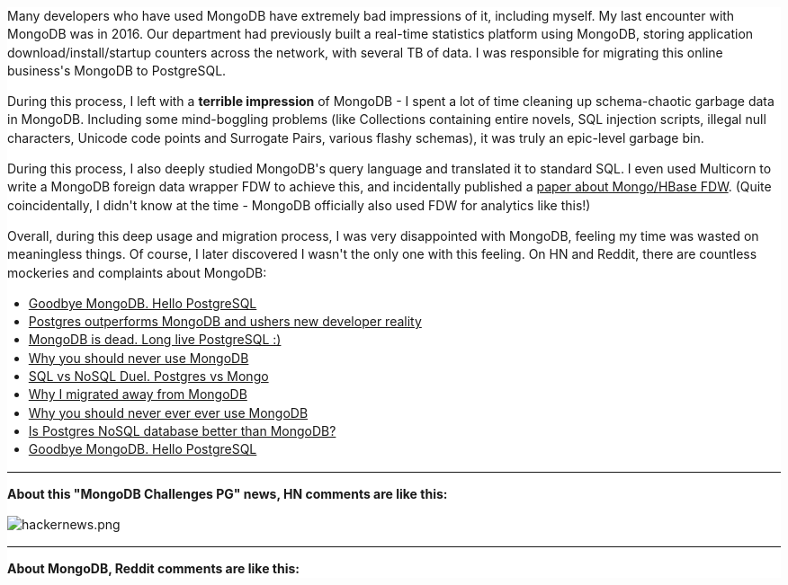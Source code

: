 Many developers who have used MongoDB have extremely bad impressions of it, including myself. My last encounter with MongoDB was in 2016. Our department had previously built a real-time statistics platform using MongoDB, storing application download/install/startup counters across the network, with several TB of data. I was responsible for migrating this online business's MongoDB to PostgreSQL.

During this process, I left with a **terrible impression** of MongoDB - I spent a lot of time cleaning up schema-chaotic garbage data in MongoDB. Including some mind-boggling problems (like Collections containing entire novels, SQL injection scripts, illegal null characters, Unicode code points and Surrogate Pairs, various flashy schemas), it was truly an epic-level garbage bin.

During this process, I also deeply studied MongoDB's query language and translated it to standard SQL. I even used Multicorn to write a MongoDB foreign data wrapper FDW to achieve this, and incidentally published a [paper about Mongo/HBase FDW](https://vonng.com/pdf/unified_access_layer_with_postgresql_fdw.pdf). (Quite coincidentally, I didn't know at the time - MongoDB officially also used FDW for analytics like this!)

Overall, during this deep usage and migration process, I was very disappointed with MongoDB, feeling my time was wasted on meaningless things.
Of course, I later discovered I wasn't the only one with this feeling. On HN and Reddit, there are countless mockeries and complaints about MongoDB:

- [Goodbye MongoDB. Hello PostgreSQL](http://developer.olery.com/blog/goodbye-mongodb-hello-postgresql/)
- [Postgres outperforms MongoDB and ushers new developer reality](http://www.enterprisedb.com/postgres-plus-edb-blog/marc-linster/postgres-outperforms-mongodb-and-ushers-new-developer-reality)
- [MongoDB is dead. Long live PostgreSQL :)](https://github.com/errbit/errbit/issues/614)
- [Why you should never use MongoDB](http://www.sarahmei.com/blog/2013/11/11/why-you-should-never-use-mongodb/)
- [SQL vs NoSQL Duel. Postgres vs Mongo](https://www.airpair.com/postgresql/posts/sql-vs-nosql-ko-postgres-vs-mongo)
- [Why I migrated away from MongoDB](http://svs.io/post/31724990463/why-i-migrated-away-from-mongodb)
- [Why you should never ever ever use MongoDB](http://cryto.net/~joepie91/blog/2015/07/19/why-you-should-never-ever-ever-use-mongodb/)
- [Is Postgres NoSQL database better than MongoDB?](http://www.aptuz.com/blog/is-postgres-nosql-database-better-than-mongodb/)
- [Goodbye MongoDB. Hello PostgreSQL](https://www.userlike.com/en/blog/2015/10/09/bye-by-mysql-and-mongodb-guten-tag-postgresql)

--------

**About this "MongoDB Challenges PG" news, HN comments are like this:**

![hackernews.png](hackernews.png)

--------

**About MongoDB, Reddit comments are like this:**
